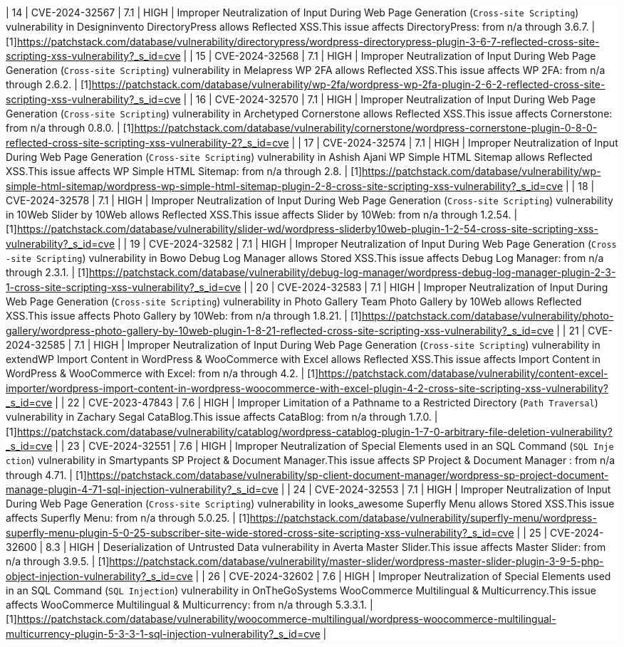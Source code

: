| 14 | CVE-2024-32567 | 7.1  | HIGH | Improper Neutralization of Input During Web Page Generation (`Cross-site Scripting`) vulnerability in Designinvento DirectoryPress allows Reflected XSS.This issue affects DirectoryPress: from n/a through 3.6.7. | [1]https://patchstack.com/database/vulnerability/directorypress/wordpress-directorypress-plugin-3-6-7-reflected-cross-site-scripting-xss-vulnerability?_s_id=cve |
| 15 | CVE-2024-32568 | 7.1  | HIGH | Improper Neutralization of Input During Web Page Generation (`Cross-site Scripting`) vulnerability in Melapress WP 2FA allows Reflected XSS.This issue affects WP 2FA: from n/a through 2.6.2. | [1]https://patchstack.com/database/vulnerability/wp-2fa/wordpress-wp-2fa-plugin-2-6-2-reflected-cross-site-scripting-xss-vulnerability?_s_id=cve |
| 16 | CVE-2024-32570 | 7.1  | HIGH | Improper Neutralization of Input During Web Page Generation (`Cross-site Scripting`) vulnerability in Archetyped Cornerstone allows Reflected XSS.This issue affects Cornerstone: from n/a through 0.8.0. | [1]https://patchstack.com/database/vulnerability/cornerstone/wordpress-cornerstone-plugin-0-8-0-reflected-cross-site-scripting-xss-vulnerability-2?_s_id=cve |
| 17 | CVE-2024-32574 | 7.1  | HIGH | Improper Neutralization of Input During Web Page Generation (`Cross-site Scripting`) vulnerability in Ashish Ajani WP Simple HTML Sitemap allows Reflected XSS.This issue affects WP Simple HTML Sitemap: from n/a through 2.8. | [1]https://patchstack.com/database/vulnerability/wp-simple-html-sitemap/wordpress-wp-simple-html-sitemap-plugin-2-8-cross-site-scripting-xss-vulnerability?_s_id=cve |
| 18 | CVE-2024-32578 | 7.1  | HIGH | Improper Neutralization of Input During Web Page Generation (`Cross-site Scripting`) vulnerability in 10Web Slider by 10Web allows Reflected XSS.This issue affects Slider by 10Web: from n/a through 1.2.54. | [1]https://patchstack.com/database/vulnerability/slider-wd/wordpress-sliderby10web-plugin-1-2-54-cross-site-scripting-xss-vulnerability?_s_id=cve |
| 19 | CVE-2024-32582 | 7.1  | HIGH | Improper Neutralization of Input During Web Page Generation (`Cross-site Scripting`) vulnerability in Bowo Debug Log Manager allows Stored XSS.This issue affects Debug Log Manager: from n/a through 2.3.1. | [1]https://patchstack.com/database/vulnerability/debug-log-manager/wordpress-debug-log-manager-plugin-2-3-1-cross-site-scripting-xss-vulnerability?_s_id=cve |
| 20 | CVE-2024-32583 | 7.1  | HIGH | Improper Neutralization of Input During Web Page Generation (`Cross-site Scripting`) vulnerability in Photo Gallery Team Photo Gallery by 10Web allows Reflected XSS.This issue affects Photo Gallery by 10Web: from n/a through 1.8.21. | [1]https://patchstack.com/database/vulnerability/photo-gallery/wordpress-photo-gallery-by-10web-plugin-1-8-21-reflected-cross-site-scripting-xss-vulnerability?_s_id=cve |
| 21 | CVE-2024-32585 | 7.1  | HIGH | Improper Neutralization of Input During Web Page Generation (`Cross-site Scripting`) vulnerability in extendWP Import Content in WordPress & WooCommerce with Excel allows Reflected XSS.This issue affects Import Content in WordPress & WooCommerce with Excel: from n/a through 4.2. | [1]https://patchstack.com/database/vulnerability/content-excel-importer/wordpress-import-content-in-wordpress-woocommerce-with-excel-plugin-4-2-cross-site-scripting-xss-vulnerability?_s_id=cve |
| 22 | CVE-2023-47843 | 7.6  | HIGH | Improper Limitation of a Pathname to a Restricted Directory (`Path Traversal`) vulnerability in Zachary Segal CataBlog.This issue affects CataBlog: from n/a through 1.7.0. | [1]https://patchstack.com/database/vulnerability/catablog/wordpress-catablog-plugin-1-7-0-arbitrary-file-deletion-vulnerability?_s_id=cve |
| 23 | CVE-2024-32551 | 7.6  | HIGH | Improper Neutralization of Special Elements used in an SQL Command (`SQL Injection`) vulnerability in Smartypants SP Project & Document Manager.This issue affects SP Project & Document Manager : from n/a through 4.71. | [1]https://patchstack.com/database/vulnerability/sp-client-document-manager/wordpress-sp-project-document-manage-plugin-4-71-sql-injection-vulnerability?_s_id=cve |
| 24 | CVE-2024-32553 | 7.1  | HIGH | Improper Neutralization of Input During Web Page Generation (`Cross-site Scripting`) vulnerability in looks_awesome Superfly Menu allows Stored XSS.This issue affects Superfly Menu: from n/a through 5.0.25. | [1]https://patchstack.com/database/vulnerability/superfly-menu/wordpress-superfly-menu-plugin-5-0-25-subscriber-site-wide-stored-cross-site-scripting-xss-vulnerability?_s_id=cve |
| 25 | CVE-2024-32600 | 8.3  | HIGH | Deserialization of Untrusted Data vulnerability in Averta Master Slider.This issue affects Master Slider: from n/a through 3.9.5. | [1]https://patchstack.com/database/vulnerability/master-slider/wordpress-master-slider-plugin-3-9-5-php-object-injection-vulnerability?_s_id=cve |
| 26 | CVE-2024-32602 | 7.6  | HIGH | Improper Neutralization of Special Elements used in an SQL Command (`SQL Injection`) vulnerability in OnTheGoSystems WooCommerce Multilingual & Multicurrency.This issue affects WooCommerce Multilingual & Multicurrency: from n/a through 5.3.3.1. | [1]https://patchstack.com/database/vulnerability/woocommerce-multilingual/wordpress-woocommerce-multilingual-multicurrency-plugin-5-3-3-1-sql-injection-vulnerability?_s_id=cve |